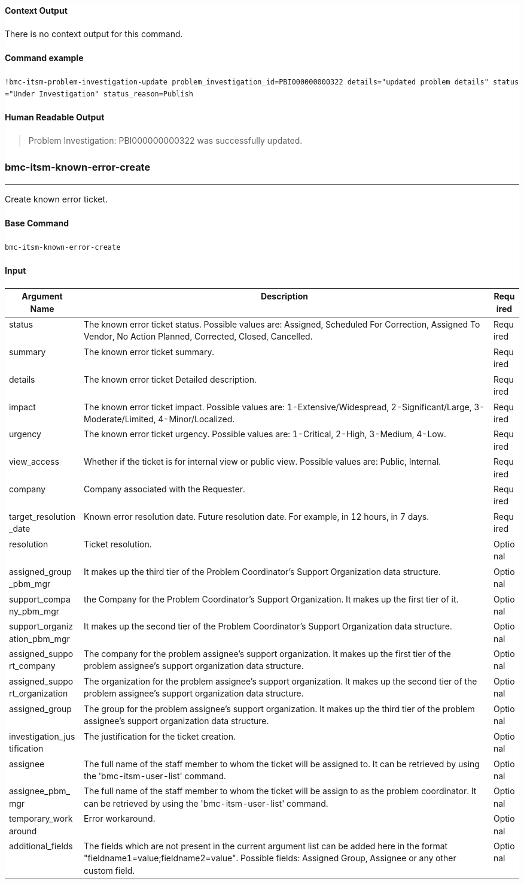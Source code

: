 
#### Context Output

There is no context output for this command.

#### Command example

```!bmc-itsm-problem-investigation-update problem_investigation_id=PBI000000000322 details="updated problem details" status="Under Investigation" status_reason=Publish```

#### Human Readable Output

>Problem Investigation: PBI000000000322 was successfully updated.

### bmc-itsm-known-error-create

***
Create known error ticket.


#### Base Command

`bmc-itsm-known-error-create`

#### Input

| **Argument Name** | **Description** | **Required** |
| --- | --- | --- |
| status | The known error ticket status. Possible values are: Assigned, Scheduled For Correction, Assigned To Vendor, No Action Planned, Corrected, Closed, Cancelled. | Required |
| summary | The known error ticket summary. | Required |
| details | The known error ticket Detailed description. | Required |
| impact | The known error ticket impact. Possible values are: 1-Extensive/Widespread, 2-Significant/Large, 3-Moderate/Limited, 4-Minor/Localized. | Required |
| urgency | The known error ticket urgency. Possible values are: 1-Critical, 2-High, 3-Medium, 4-Low. | Required |
| view_access | Whether if the ticket is for internal view or public view. Possible values are: Public, Internal. | Required |
| company | Company associated with the Requester. | Required |
| target_resolution_date | Known error resolution date. Future resolution date. For example, in 12 hours, in 7 days. | Required |
| resolution | Ticket resolution. | Optional |
| assigned_group_pbm_mgr | It makes up the third tier of the Problem Coordinator’s Support Organization data structure. | Optional |
| support_company_pbm_mgr | the Company for the Problem Coordinator’s Support Organization. It makes up the first tier of it. | Optional |
| support_organization_pbm_mgr | It makes up the second tier of the Problem Coordinator’s Support Organization data structure. | Optional |
| assigned_support_company | The company for the problem assignee’s support organization. It makes up the first tier of the problem assignee’s support organization data structure. | Optional |
| assigned_support_organization | The organization for the problem assignee’s support organization. It makes up the second tier of the problem assignee’s support organization data structure. | Optional |
| assigned_group | The group for the problem assignee’s support organization. It makes up the third tier of the problem assignee’s support organization data structure. | Optional |
| investigation_justification | The justification for the ticket creation. | Optional |
| assignee | The full name of the staff member to whom the ticket will be assigned to. It can be retrieved by using the 'bmc-itsm-user-list' command. | Optional |
| assignee_pbm_mgr | The full name of the staff member to whom the ticket will be assign to as the problem coordinator. It can be retrieved by using the 'bmc-itsm-user-list' command. | Optional |
| temporary_workaround | Error workaround. | Optional |
| additional_fields | The fields which are not present in the current argument list can be added here in the format "fieldname1=value;fieldname2=value". Possible fields: Assigned Group, Assignee or any other custom field. | Optional |


```